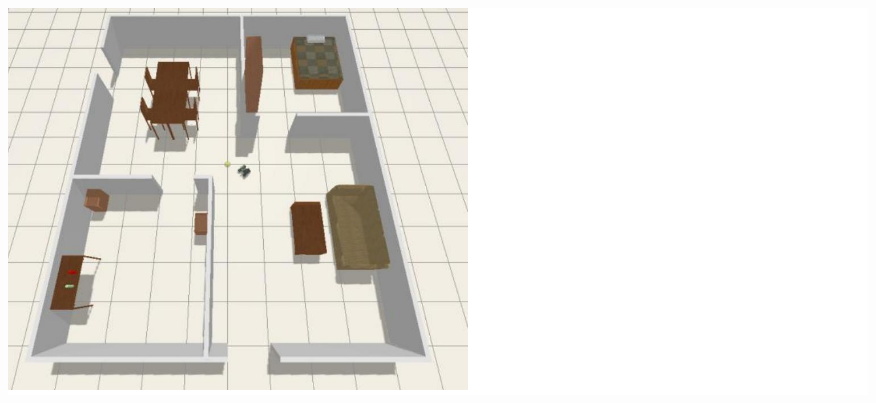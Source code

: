 <img class="common_img" src="../_static/media/chapter_9/section_4/image19.png" style="width:460px" />
